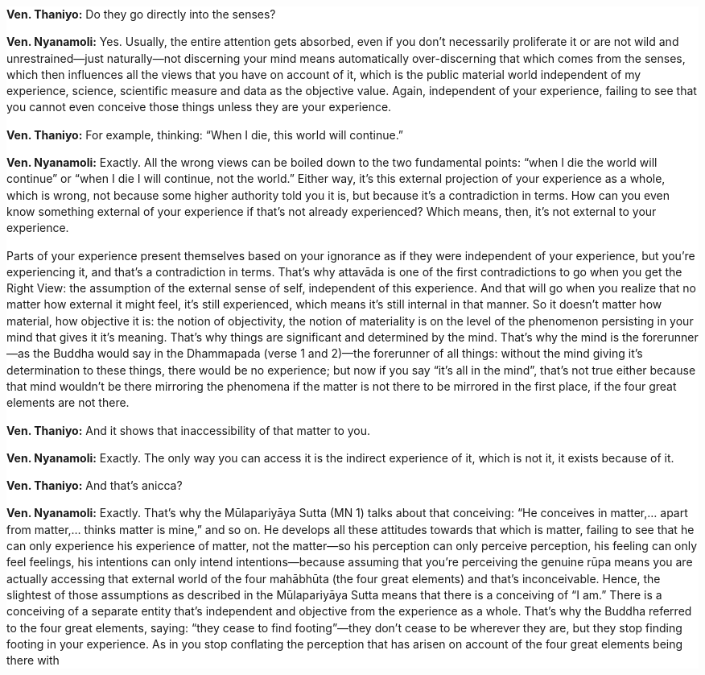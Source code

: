 **Ven. Thaniyo:** Do they go directly into the senses?

**Ven. Nyanamoli:** Yes. Usually, the entire attention gets absorbed,
even if you don’t necessarily proliferate it or are not wild and
unrestrained—just naturally—not discerning your mind means automatically
over-discerning that which comes from the senses, which then influences
all the views that you have on account of it, which is the public
material world independent of my experience, science, scientific measure
and data as the objective value. Again, independent of your experience,
failing to see that you cannot even conceive those things unless they
are your experience.

**Ven. Thaniyo:** For example, thinking: “When I die, this world will
continue.”

**Ven. Nyanamoli:** Exactly. All the wrong views can be boiled down to
the two fundamental points: “when I die the world will continue” or
“when I die I will continue, not the world.” Either way, it’s this
external projection of your experience as a whole, which is wrong, not
because some higher authority told you it is, but because it’s a
contradiction in terms. How can you even know something external of your
experience if that’s not already experienced? Which means, then, it’s
not external to your experience.

Parts of your experience present themselves based on your ignorance as
if they were independent of your experience, but you’re experiencing it,
and that’s a contradiction in terms. That’s why attavāda is one of the
first contradictions to go when you get the Right View: the assumption
of the external sense of self, independent of this experience. And that
will go when you realize that no matter how external it might feel, it’s
still experienced, which means it’s still internal in that manner. So it
doesn’t matter how material, how objective it is: the notion of
objectivity, the notion of materiality is on the level of the phenomenon
persisting in your mind that gives it it’s meaning. That’s why things
are significant and determined by the mind. That’s why the mind is the
forerunner—as the Buddha would say in the Dhammapada (verse 1 and 2)—the
forerunner of all things: without the mind giving it’s determination to
these things, there would be no experience; but now if you say “it’s all
in the mind”, that’s not true either because that mind wouldn’t be there
mirroring the phenomena if the matter is not there to be mirrored in the
first place, if the four great elements are not there.

**Ven. Thaniyo:** And it shows that inaccessibility of that matter to
you.

**Ven. Nyanamoli:** Exactly. The only way you can access it is the
indirect experience of it, which is not it, it exists because of it.

**Ven. Thaniyo:** And that’s anicca?

**Ven. Nyanamoli:** Exactly. That’s why the Mūlapariyāya Sutta (MN 1)
talks about that conceiving: “He conceives in matter,… apart from
matter,… thinks matter is mine,” and so on. He develops all these
attitudes towards that which is matter, failing to see that he can only
experience his experience of matter, not the matter—so his perception
can only perceive perception, his feeling can only feel feelings, his
intentions can only intend intentions—because assuming that you’re
perceiving the genuine rūpa means you are actually accessing that
external world of the four mahābhūta (the four great elements) and
that’s inconceivable. Hence, the slightest of those assumptions as
described in the Mūlapariyāya Sutta means that there is a conceiving of
“I am.” There is a conceiving of a separate entity that’s independent
and objective from the experience as a whole. That’s why the Buddha
referred to the four great elements, saying: “they cease to find
footing”—they don’t cease to be wherever they are, but they stop finding
footing in your experience. As in you stop conflating the perception
that has arisen on account of the four great elements being there with